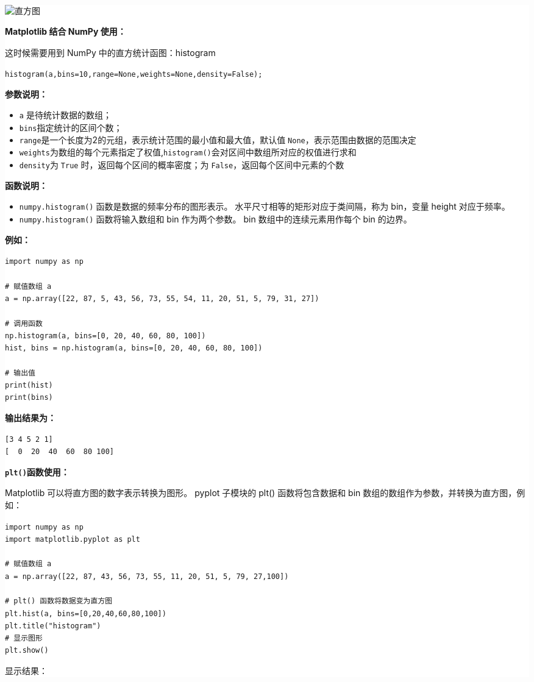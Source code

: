 ![直方图](https://imgkr.cn-bj.ufileos.com/80bcb1a7-701e-48b1-9d36-ed09d51923b3.png)

**Matplotlib 结合 NumPy 使用：**

这时候需要用到 NumPy 中的直方统计函图：histogram

```
histogram(a,bins=10,range=None,weights=None,density=False);
```

**参数说明：**

- `a` 是待统计数据的数组；
- `bins`指定统计的区间个数；
- `range`是一个长度为2的元组，表示统计范围的最小值和最大值，默认值 `None`，表示范围由数据的范围决定
- `weights`为数组的每个元素指定了权值,`histogram()`会对区间中数组所对应的权值进行求和
- `density`为 `True` 时，返回每个区间的概率密度；为 `False`，返回每个区间中元素的个数

**函数说明：**

- `numpy.histogram()` 函数是数据的频率分布的图形表示。 水平尺寸相等的矩形对应于类间隔，称为 bin，变量 height 对应于频率。
- `numpy.histogram()` 函数将输入数组和 bin 作为两个参数。 bin 数组中的连续元素用作每个 bin 的边界。

**例如：**
```
import numpy as np

# 赋值数组 a
a = np.array([22, 87, 5, 43, 56, 73, 55, 54, 11, 20, 51, 5, 79, 31, 27])

# 调用函数
np.histogram(a, bins=[0, 20, 40, 60, 80, 100])
hist, bins = np.histogram(a, bins=[0, 20, 40, 60, 80, 100])

# 输出值
print(hist)
print(bins)
```

**输出结果为：**

```
[3 4 5 2 1]
[  0  20  40  60  80 100]
```

**`plt()`函数使用：**

Matplotlib 可以将直方图的数字表示转换为图形。 pyplot 子模块的 plt() 函数将包含数据和 bin 数组的数组作为参数，并转换为直方图，例如：
```
import numpy as np
import matplotlib.pyplot as plt

# 赋值数组 a
a = np.array([22, 87, 43, 56, 73, 55, 11, 20, 51, 5, 79, 27,100])

# plt() 函数将数据变为直方图
plt.hist(a, bins=[0,20,40,60,80,100])
plt.title("histogram")
# 显示图形
plt.show()
```
显示结果：
